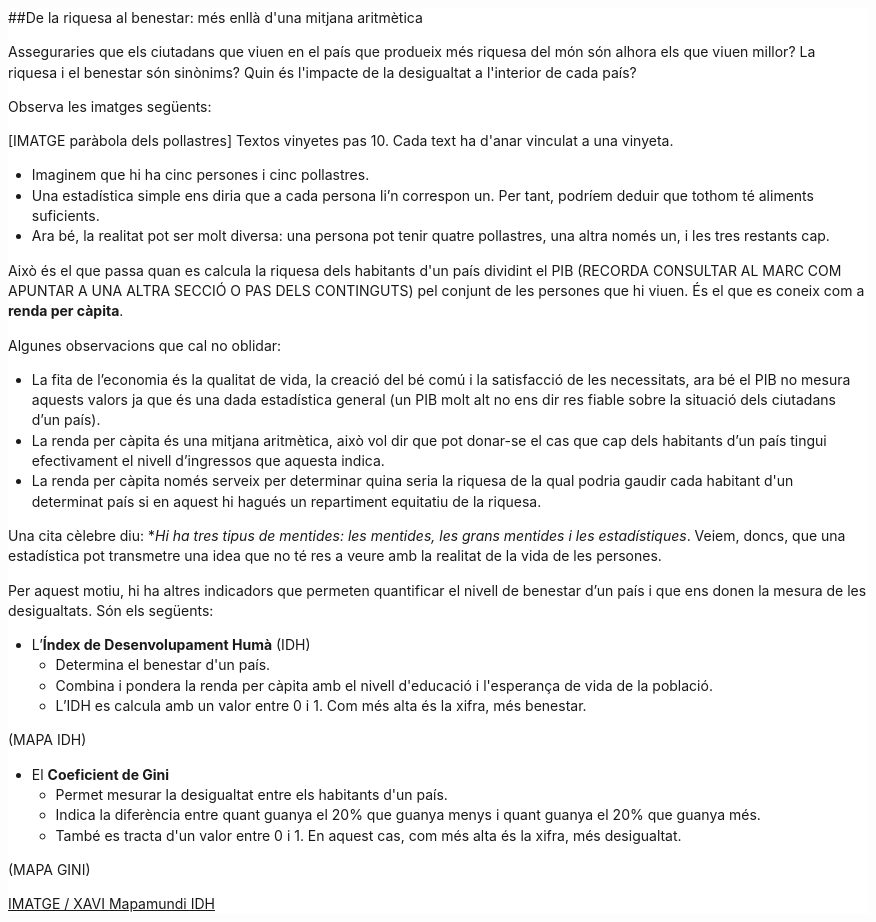
##De la riquesa al benestar: més enllà d'una mitjana aritmètica

Asseguraries que els ciutadans que viuen en el país que produeix més riquesa del món són alhora els que viuen millor? La riquesa i el benestar són sinònims? Quin és l'impacte de la desigualtat a l'interior de cada país?

Observa les imatges següents:

[IMATGE paràbola dels pollastres]
Textos vinyetes pas 10. Cada text ha d'anar vinculat a una vinyeta.

* Imaginem que hi ha cinc persones i cinc pollastres.
* Una estadística simple ens diria que a cada persona li’n correspon un. Per tant, podríem deduir que tothom té aliments suficients.
* Ara bé, la realitat pot ser molt diversa: una persona pot tenir quatre pollastres, una altra només un, i les tres restants cap.

Això és el que passa quan es calcula la riquesa dels habitants d'un país dividint el PIB (RECORDA CONSULTAR AL MARC COM APUNTAR A UNA ALTRA SECCIÓ O PAS DELS CONTINGUTS) pel conjunt de les persones que hi viuen. És el que es coneix com a **renda per càpita**. 

Algunes observacions que cal no oblidar:

* La fita de l’economia és la qualitat de vida, la creació del bé comú i la satisfacció de les necessitats, ara bé el PIB no mesura aquests valors ja que és una dada estadística general (un PIB molt alt no ens dir res fiable sobre la situació dels ciutadans d’un país).
* La renda per càpita és una mitjana aritmètica, això vol dir que pot donar-se el cas que cap dels habitants d’un país tingui efectivament el nivell d’ingressos que aquesta indica.
* La renda per càpita només serveix per determinar quina seria la riquesa de la qual podria gaudir cada habitant d'un determinat país si en aquest hi hagués un repartiment equitatiu de la riquesa. 

Una cita cèlebre diu: **Hi ha tres tipus de mentides: les mentides, les grans mentides i les estadístiques*. Veiem, doncs, que una estadística pot transmetre una idea que no té res a veure amb la realitat de la vida de les persones. 

Per aquest motiu, hi ha altres indicadors que permeten quantificar el nivell de benestar d’un país i que ens donen la mesura de les desigualtats. Són els següents:

* L’**Índex de Desenvolupament Humà** (IDH) 
	* Determina el benestar d'un país. 
	* Combina i pondera la renda per càpita amb el nivell d'educació i l'esperança de vida de la població. 
	* L’IDH es calcula amb un valor entre 0 i 1. Com més alta és la xifra, més benestar.

(MAPA IDH)


* El **Coeficient de Gini** 
	* Permet mesurar la desigualtat entre els habitants d'un país. 
	* Indica la diferència entre quant guanya el 20% que guanya menys i quant guanya el 20% que guanya més. 
	* També es tracta d'un valor entre 0 i 1. En aquest cas, com més alta és la xifra, més desigualtat.

(MAPA GINI)

[IMATGE / XAVI Mapamundi IDH](http://ca.wikipedia.org/wiki/Fitxer:2011_UN_Human_Development_Report_Quartiles.svg)
